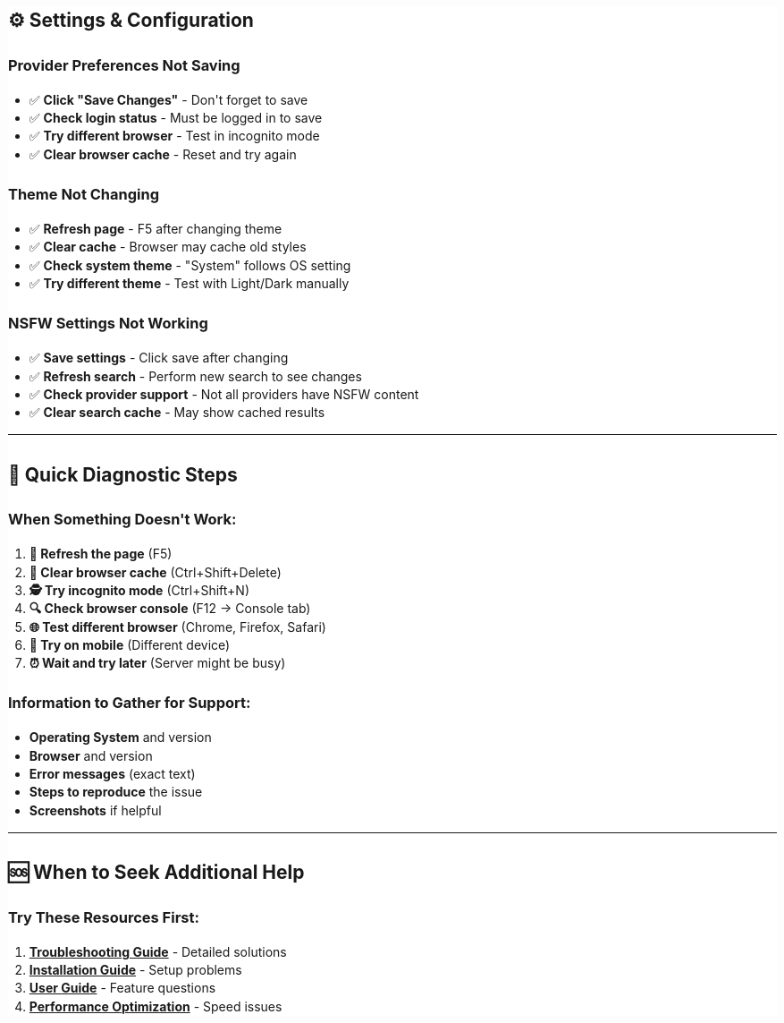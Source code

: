 
## ⚙️ **Settings & Configuration**

### **Provider Preferences Not Saving**
- ✅ **Click "Save Changes"** - Don't forget to save
- ✅ **Check login status** - Must be logged in to save
- ✅ **Try different browser** - Test in incognito mode
- ✅ **Clear browser cache** - Reset and try again

### **Theme Not Changing**
- ✅ **Refresh page** - F5 after changing theme
- ✅ **Clear cache** - Browser may cache old styles
- ✅ **Check system theme** - "System" follows OS setting
- ✅ **Try different theme** - Test with Light/Dark manually

### **NSFW Settings Not Working**
- ✅ **Save settings** - Click save after changing
- ✅ **Refresh search** - Perform new search to see changes
- ✅ **Check provider support** - Not all providers have NSFW content
- ✅ **Clear search cache** - May show cached results

---

## 🔄 **Quick Diagnostic Steps**

### **When Something Doesn't Work**:

1. **🔄 Refresh the page** (F5)
2. **🧹 Clear browser cache** (Ctrl+Shift+Delete)
3. **🕵️ Try incognito mode** (Ctrl+Shift+N)
4. **🔍 Check browser console** (F12 → Console tab)
5. **🌐 Test different browser** (Chrome, Firefox, Safari)
6. **📱 Try on mobile** (Different device)
7. **⏰ Wait and try later** (Server might be busy)

### **Information to Gather for Support**:
- **Operating System** and version
- **Browser** and version  
- **Error messages** (exact text)
- **Steps to reproduce** the issue
- **Screenshots** if helpful

---

## 🆘 **When to Seek Additional Help**

### **Try These Resources First**:
1. **[Troubleshooting Guide](Troubleshooting)** - Detailed solutions
2. **[Installation Guide](Installation)** - Setup problems
3. **[User Guide](User-Guide)** - Feature questions
4. **[Performance Optimization](Performance-Optimization)** - Speed issues
